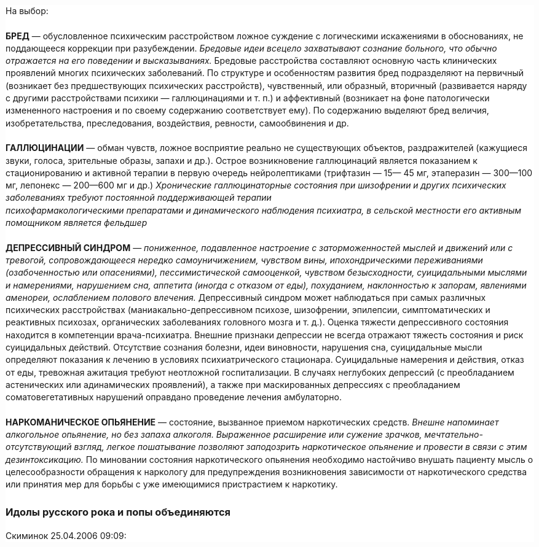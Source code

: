 На выбор:<BR><BR><B>БРЕД</B> — обусловленное психическим расстройством ложное суждение с логическими искажениями в обоснованиях, не поддающееся коррекции при разубеждении. <I>Бредовые идеи всецело захватывают сознание больного, что обычно отражается на его поведении и высказываниях.</I> Бредовые расстройства составляют основную часть клинических проявлений многих психических заболеваний. По структуре и особенностям развития бред подразделяют на первичный (возникает без предшествующих психических расстройств), чувственный, или образный, вторичный (развивается наряду с другими расстройствами психики — галлюцинациями и т. п.) и аффективный (возникает на фоне патологически измененного настроения и по своему содержанию соответствует ему). По содержанию выделяют бред величия, изобретательства, преследования, воздействия, ревности, самообвинения и др.<BR><BR><B>ГАЛЛЮЦИНАЦИИ</B> — обман чувств, ложное восприятие реально не существующих объектов, раздражителей (кажущиеся звуки, голоса, зрительные образы, запахи и др.). Острое возникновение галлюцинаций является показанием к стационированию и активной терапии в первую очередь нейролептиками (трифтазин — 15— 45 мг, этаперазин — 300—100 мг, лепонекс — 200—600 мг и др.) <I>Хронические галлюцинаторные состояния при шизофрении и других психических заболеваниях требуют постоянной поддерживающей терапии<BR>психофармакологическими препаратами и динамического наблюдения психиатра, в сельской местности его активным помощником является фельдшер</I><BR><BR><B>ДЕПРЕССИВНЫЙ СИНДРОМ</B> — <I>пониженное, подавленное настроение с заторможенностей мыслей и движений или с тревогой, сопровождающееся нередко самоуничижением, чувством вины, ипохондрическими переживаниями (озабоченностью или опасениями), пессимистической самооценкой, чувством безысходности, суицидальными мыслями и намерениями, нарушением сна, аппетита (иногда с отказом от еды), похуданием, наклонностью к запорам, явлениями аменореи, ослаблением полового влечения.</I> Депрессивный синдром может наблюдаться при самых различных психических расстройствах (маниакально-депрессивном психозе, шизофрении, эпилепсии, симптоматических и реактивных психозах, органических заболеваниях головного мозга и т. д.). Оценка тяжести депрессивного состояния находится в компетенции врача-психиатра. Внешние признаки депрессии не всегда отражают тяжесть состояния и риск суицидальных действий. Отсутствие сознания болезни, идеи виновности, нарушения сна, суицидальные мысли определяют показания к лечению в условиях психиатрического стационара. Суицидальные намерения и действия, отказ от еды, тревожная ажитация требуют неотложной госпитализации. В случаях неглубоких депрессий (с преобладанием астенических или адинамических проявлений), а также при маскированных депрессиях с преобладанием соматовегетативных нарушений оправдано проведение лечения амбулаторно.<BR><BR><B>НАРКОМАНИЧЕСКОЕ ОПЬЯНЕНИЕ</B> — состояние, вызванное приемом наркотических средств. <I>Внешне напоминает алкогольное опьянение, но без запаха алкоголя. Выраженное расширение или сужение зрачков, мечтательно-отсутствующий взгляд, легкое пошатывание позволяют заподозрить наркотическое опьянение и провести в связи с этим дезинтоксикацию.</I> По миновании состояния наркотического опьянения необходимо настойчиво внушать пациенту мысль о целесообразности обращения к наркологу для предупреждения возникновения зависимости от наркотического средства или принятия мер для борьбы с уже имеющимися пристрастием к наркотику.

### Идолы русского рока и попы объединяются

Скиминок 25.04.2006 09:09: